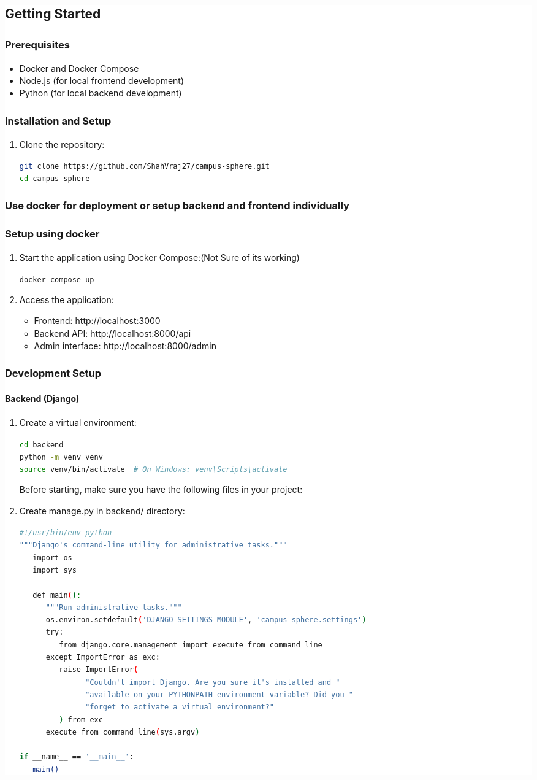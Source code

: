 ## Getting Started

### Prerequisites
- Docker and Docker Compose
- Node.js (for local frontend development)
- Python (for local backend development)

### Installation and Setup

1. Clone the repository:
   ```bash
   git clone https://github.com/ShahVraj27/campus-sphere.git
   cd campus-sphere
   ```
### Use docker for deployment or setup backend and frontend individually
### Setup using docker
1. Start the application using Docker Compose:(Not Sure of its working)
   ```bash
   docker-compose up
   ```

2. Access the application:
   - Frontend: http://localhost:3000
   - Backend API: http://localhost:8000/api
   - Admin interface: http://localhost:8000/admin

### Development Setup

#### Backend (Django)

1. Create a virtual environment:
   ```bash
   cd backend
   python -m venv venv
   source venv/bin/activate  # On Windows: venv\Scripts\activate
   ```
   Before starting, make sure you have the following files in your project:

2. Create manage.py in backend/ directory:
   ```bash
   #!/usr/bin/env python
   """Django's command-line utility for administrative tasks."""
      import os
      import sys

      def main():
         """Run administrative tasks."""
         os.environ.setdefault('DJANGO_SETTINGS_MODULE', 'campus_sphere.settings')
         try:
            from django.core.management import execute_from_command_line
         except ImportError as exc:
            raise ImportError(
                  "Couldn't import Django. Are you sure it's installed and "
                  "available on your PYTHONPATH environment variable? Did you "
                  "forget to activate a virtual environment?"
            ) from exc
         execute_from_command_line(sys.argv)

   if __name__ == '__main__':
      main()
   ```
